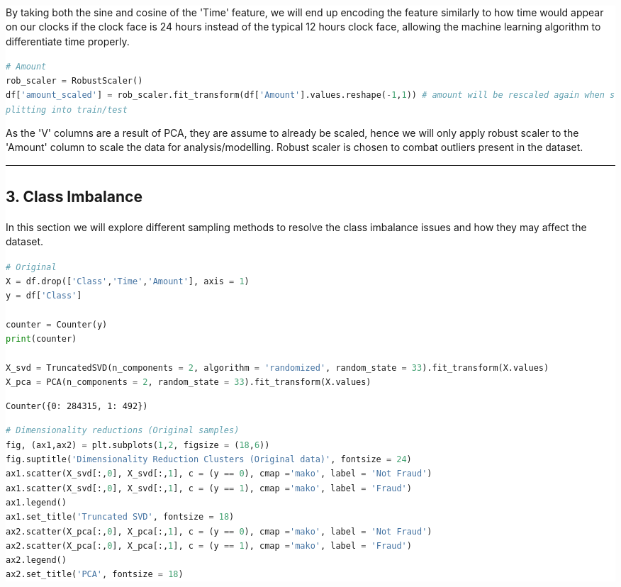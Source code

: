 By taking both the sine and cosine of the 'Time' feature, we will end up encoding the feature similarly to how time would appear on our clocks if the clock face is 24 hours instead of the typical 12 hours clock face, allowing the machine learning algorithm to differentiate time properly.


```python
# Amount
rob_scaler = RobustScaler()
df['amount_scaled'] = rob_scaler.fit_transform(df['Amount'].values.reshape(-1,1)) # amount will be rescaled again when splitting into train/test
```

As the 'V' columns are a result of PCA, they are assume to already be scaled, hence we will only apply robust scaler to the 'Amount' column to scale the data for analysis/modelling. Robust scaler is chosen to combat outliers present in the dataset.

***

<a id = '3'></a>
## 3. Class Imbalance
In this section we will explore different sampling methods to resolve the class imbalance issues and how they may affect the dataset.


```python
# Original
X = df.drop(['Class','Time','Amount'], axis = 1)
y = df['Class']

counter = Counter(y)
print(counter)

X_svd = TruncatedSVD(n_components = 2, algorithm = 'randomized', random_state = 33).fit_transform(X.values)
X_pca = PCA(n_components = 2, random_state = 33).fit_transform(X.values)
```

    Counter({0: 284315, 1: 492})
    


```python
# Dimensionality reductions (Original samples)
fig, (ax1,ax2) = plt.subplots(1,2, figsize = (18,6))
fig.suptitle('Dimensionality Reduction Clusters (Original data)', fontsize = 24)
ax1.scatter(X_svd[:,0], X_svd[:,1], c = (y == 0), cmap ='mako', label = 'Not Fraud')
ax1.scatter(X_svd[:,0], X_svd[:,1], c = (y == 1), cmap ='mako', label = 'Fraud')
ax1.legend()
ax1.set_title('Truncated SVD', fontsize = 18)
ax2.scatter(X_pca[:,0], X_pca[:,1], c = (y == 0), cmap ='mako', label = 'Not Fraud')
ax2.scatter(X_pca[:,0], X_pca[:,1], c = (y == 1), cmap ='mako', label = 'Fraud')
ax2.legend()
ax2.set_title('PCA', fontsize = 18)
```


